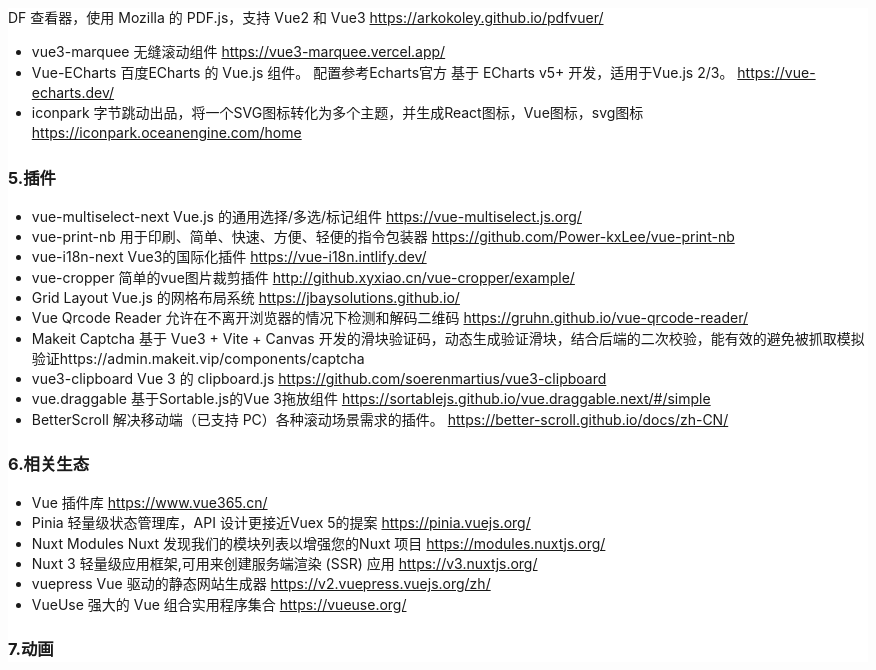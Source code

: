 DF 查看器，使用 Mozilla 的 PDF.js，支持 Vue2 和 Vue3
https://arkokoley.github.io/pdfvuer/
* vue3-marquee
无缝滚动组件
https://vue3-marquee.vercel.app/
* Vue-ECharts
百度ECharts 的 Vue.js 组件。 配置参考Echarts官方 基于 ECharts v5+ 开发，适用于Vue.js 2/3。
https://vue-echarts.dev/
*  iconpark
字节跳动出品，将一个SVG图标转化为多个主题，并生成React图标，Vue图标，svg图标
https://iconpark.oceanengine.com/home
### 5.插件
*  vue-multiselect-next
Vue.js 的通用选择/多选/标记组件
https://vue-multiselect.js.org/
*  vue-print-nb
用于印刷、简单、快速、方便、轻便的指令包装器
https://github.com/Power-kxLee/vue-print-nb
*  vue-i18n-next
Vue3的国际化插件
https://vue-i18n.intlify.dev/
* vue-cropper
简单的vue图片裁剪插件
http://github.xyxiao.cn/vue-cropper/example/
*  Grid Layout
Vue.js 的网格布局系统
https://jbaysolutions.github.io/
* Vue Qrcode Reader
允许在不离开浏览器的情况下检测和解码二维码
https://gruhn.github.io/vue-qrcode-reader/
* Makeit Captcha
基于 Vue3 + Vite + Canvas 开发的滑块验证码，动态生成验证滑块，结合后端的二次校验，能有效的避免被抓取模拟验证https://admin.makeit.vip/components/captcha
* vue3-clipboard
Vue 3 的 clipboard.js
https://github.com/soerenmartius/vue3-clipboard
*  vue.draggable
基于Sortable.js的Vue 3拖放组件
https://sortablejs.github.io/vue.draggable.next/#/simple
* BetterScroll
解决移动端（已支持 PC）各种滚动场景需求的插件。
https://better-scroll.github.io/docs/zh-CN/
### 6.相关生态
* Vue 插件库
https://www.vue365.cn/
* Pinia
轻量级状态管理库，API 设计更接近Vuex 5的提案
https://pinia.vuejs.org/
* Nuxt Modules
Nuxt 发现我们的模块列表以增强您的Nuxt 项目
https://modules.nuxtjs.org/
* Nuxt 3
轻量级应用框架,可用来创建服务端渲染 (SSR) 应用
https://v3.nuxtjs.org/
*  vuepress
Vue 驱动的静态网站生成器
https://v2.vuepress.vuejs.org/zh/
* VueUse
强大的 Vue 组合实用程序集合
https://vueuse.org/
### 7.动画